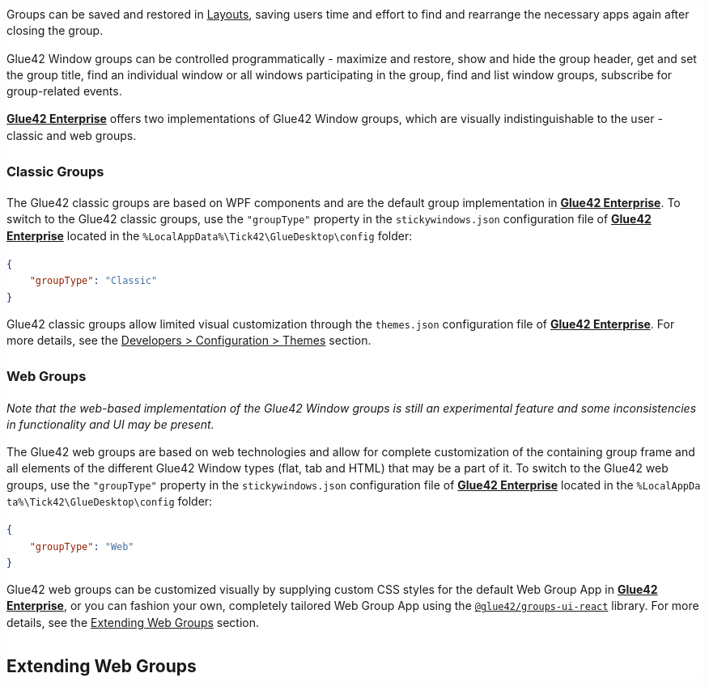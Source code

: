 Groups can be saved and restored in [Layouts](../../layouts/overview/index.html), saving users time and effort to find and rearrange the necessary apps again after closing the group.

Glue42 Window groups can be controlled programmatically - maximize and restore, show and hide the group header, get and set the group title, find an individual window or all windows participating in the group, find and list window groups, subscribe for group-related events.

[**Glue42 Enterprise**](https://glue42.com/enterprise/) offers two implementations of Glue42 Window groups, which are visually indistinguishable to the user - classic and web groups.

### Classic Groups

The Glue42 classic groups are based on WPF components and are the default group implementation in [**Glue42 Enterprise**](https://glue42.com/enterprise/). To switch to the Glue42 classic groups, use the `"groupType"` property in the `stickywindows.json` configuration file of [**Glue42 Enterprise**](https://glue42.com/enterprise/) located in the `%LocalAppData%\Tick42\GlueDesktop\config` folder:

```json
{
    "groupType": "Classic"
}
```

Glue42 classic groups allow limited visual customization through the `themes.json` configuration file of [**Glue42 Enterprise**](https://glue42.com/enterprise/). For more details, see the [Developers > Configuration > Themes](../../../../developers/configuration/themes/index.html#theme_properties-window_groups) section.

### Web Groups

<glue42 name="addClass" class="colorSection" element="p" text="Available since Glue42 Enterprise 3.15">

*Note that the web-based implementation of the Glue42 Window groups is still an experimental feature and some inconsistencies in functionality and UI may be present.*

The Glue42 web groups are based on web technologies and allow for complete customization of the containing group frame and all elements of the different Glue42 Window types (flat, tab and HTML) that may be a part of it. To switch to the Glue42 web groups, use the `"groupType"` property in the `stickywindows.json` configuration file of [**Glue42 Enterprise**](https://glue42.com/enterprise/) located in the `%LocalAppData%\Tick42\GlueDesktop\config` folder:

```json
{
    "groupType": "Web"
}
```

Glue42 web groups can be customized visually by supplying custom CSS styles for the default Web Group App in [**Glue42 Enterprise**](https://glue42.com/enterprise/), or you can fashion your own, completely tailored Web Group App using the [`@glue42/groups-ui-react`](https://www.npmjs.com/package/@glue42/groups-ui-react) library. For more details, see the [Extending Web Groups](#extending_web_groups) section.

## Extending Web Groups
